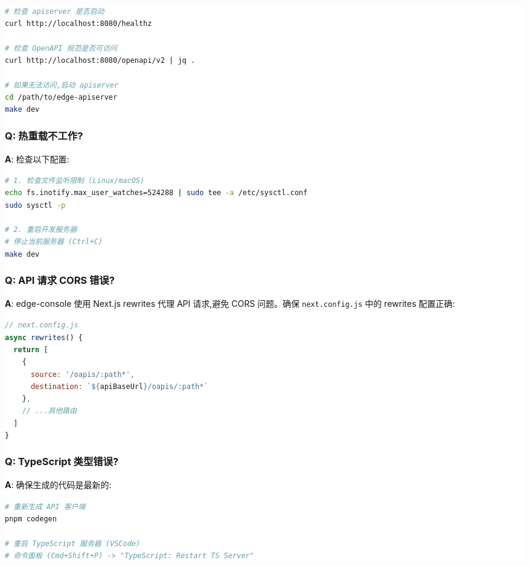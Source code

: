 ```bash
# 检查 apiserver 是否启动
curl http://localhost:8080/healthz

# 检查 OpenAPI 规范是否可访问
curl http://localhost:8080/openapi/v2 | jq .

# 如果无法访问,启动 apiserver
cd /path/to/edge-apiserver
make dev
```

### Q: 热重载不工作?

**A**: 检查以下配置:

```bash
# 1. 检查文件监听限制 (Linux/macOS)
echo fs.inotify.max_user_watches=524288 | sudo tee -a /etc/sysctl.conf
sudo sysctl -p

# 2. 重启开发服务器
# 停止当前服务器 (Ctrl+C)
make dev
```

### Q: API 请求 CORS 错误?

**A**: edge-console 使用 Next.js rewrites 代理 API 请求,避免 CORS 问题。确保 `next.config.js` 中的 rewrites 配置正确:

```javascript
// next.config.js
async rewrites() {
  return [
    {
      source: '/oapis/:path*',
      destination: `${apiBaseUrl}/oapis/:path*`
    },
    // ...其他路由
  ]
}
```

### Q: TypeScript 类型错误?

**A**: 确保生成的代码是最新的:

```bash
# 重新生成 API 客户端
pnpm codegen

# 重启 TypeScript 服务器 (VSCode)
# 命令面板 (Cmd+Shift+P) -> "TypeScript: Restart TS Server"
```
